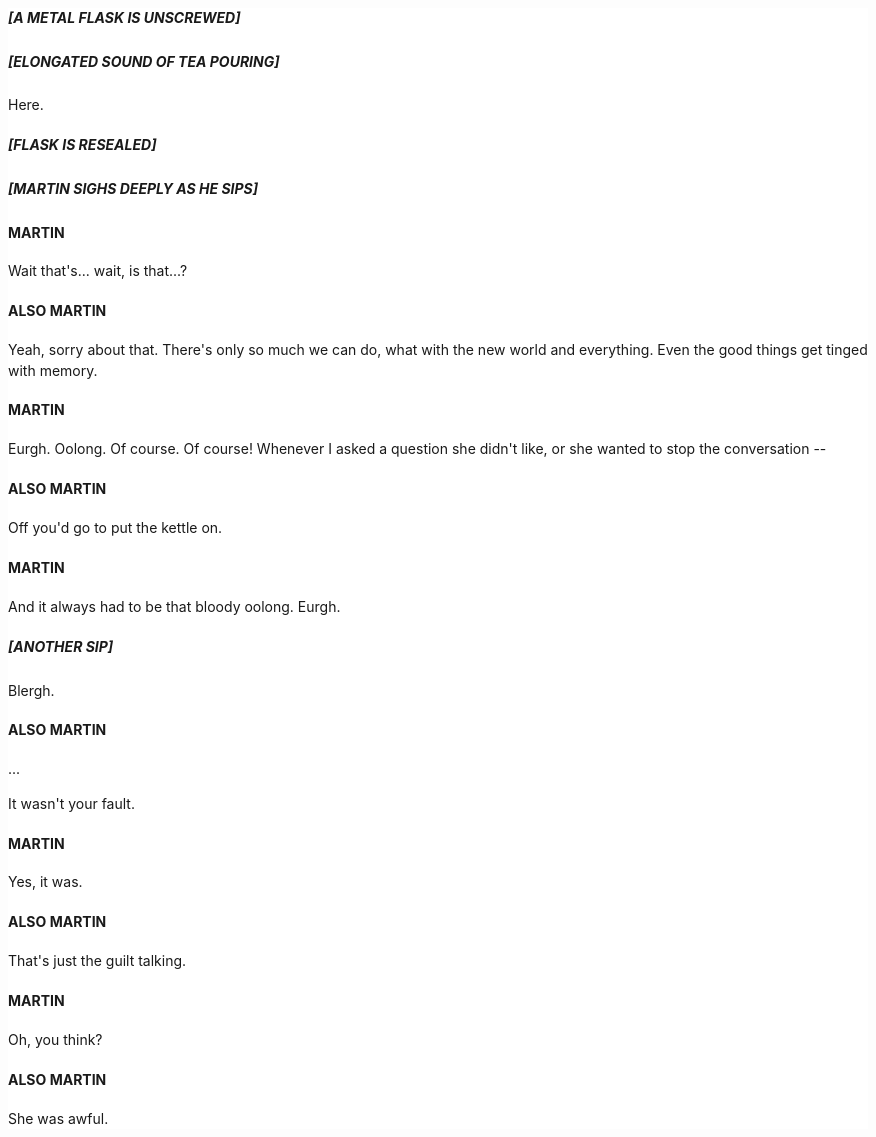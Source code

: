 ##### [A METAL FLASK IS UNSCREWED]

##### [ELONGATED SOUND OF TEA POURING]

Here.

##### [FLASK IS RESEALED]

##### [MARTIN SIGHS DEEPLY AS HE SIPS]

#### MARTIN

Wait that's... wait, is that...?

#### ALSO MARTIN

Yeah, sorry about that. There's only so much we can do, what with the new world and everything. Even the good things get tinged with memory.

#### MARTIN

Eurgh. Oolong. Of course. Of course! Whenever I asked a question she didn't like, or she wanted to stop the conversation --

#### ALSO MARTIN

Off you'd go to put the kettle on.

#### MARTIN

And it always had to be that bloody oolong. Eurgh.

##### [ANOTHER SIP]

Blergh.

#### ALSO MARTIN

...

It wasn't your fault.

#### MARTIN

Yes, it was.

#### ALSO MARTIN

That's just the guilt talking.

#### MARTIN

Oh, you think?

#### ALSO MARTIN

She was awful.
